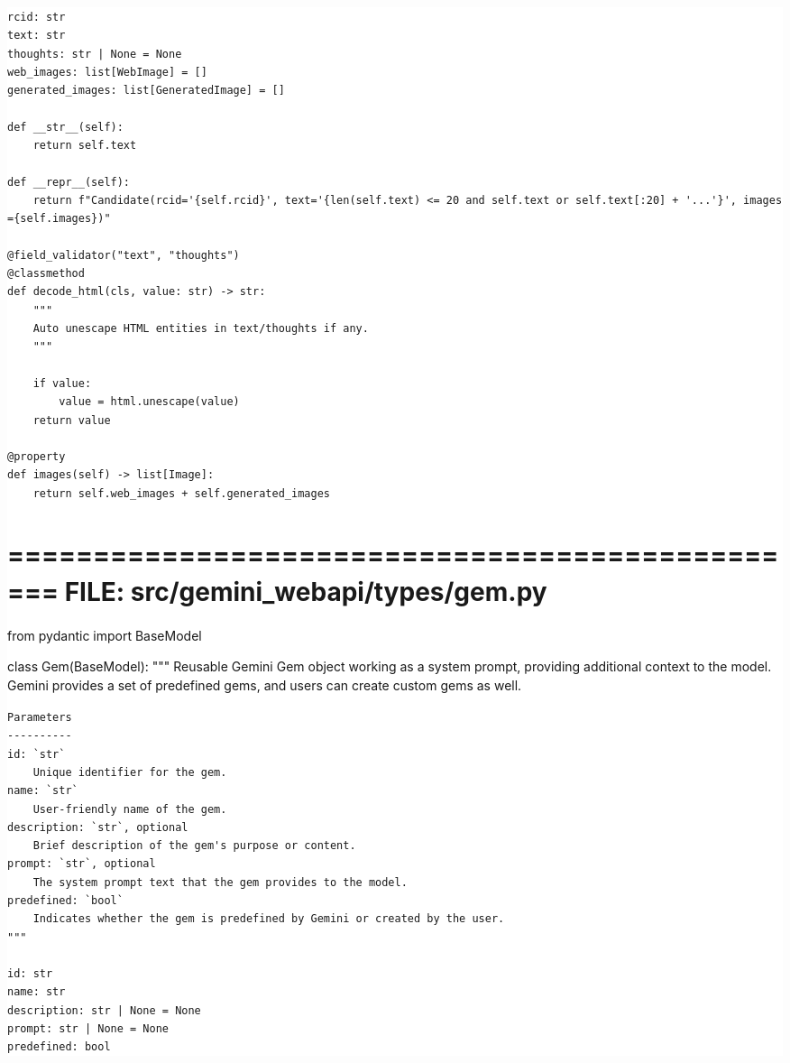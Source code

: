     rcid: str
    text: str
    thoughts: str | None = None
    web_images: list[WebImage] = []
    generated_images: list[GeneratedImage] = []

    def __str__(self):
        return self.text

    def __repr__(self):
        return f"Candidate(rcid='{self.rcid}', text='{len(self.text) <= 20 and self.text or self.text[:20] + '...'}', images={self.images})"

    @field_validator("text", "thoughts")
    @classmethod
    def decode_html(cls, value: str) -> str:
        """
        Auto unescape HTML entities in text/thoughts if any.
        """

        if value:
            value = html.unescape(value)
        return value

    @property
    def images(self) -> list[Image]:
        return self.web_images + self.generated_images



================================================
FILE: src/gemini_webapi/types/gem.py
================================================
from pydantic import BaseModel


class Gem(BaseModel):
"""
Reusable Gemini Gem object working as a system prompt, providing additional context to the model.
Gemini provides a set of predefined gems, and users can create custom gems as well.

    Parameters
    ----------
    id: `str`
        Unique identifier for the gem.
    name: `str`
        User-friendly name of the gem.
    description: `str`, optional
        Brief description of the gem's purpose or content.
    prompt: `str`, optional
        The system prompt text that the gem provides to the model.
    predefined: `bool`
        Indicates whether the gem is predefined by Gemini or created by the user.
    """

    id: str
    name: str
    description: str | None = None
    prompt: str | None = None
    predefined: bool
